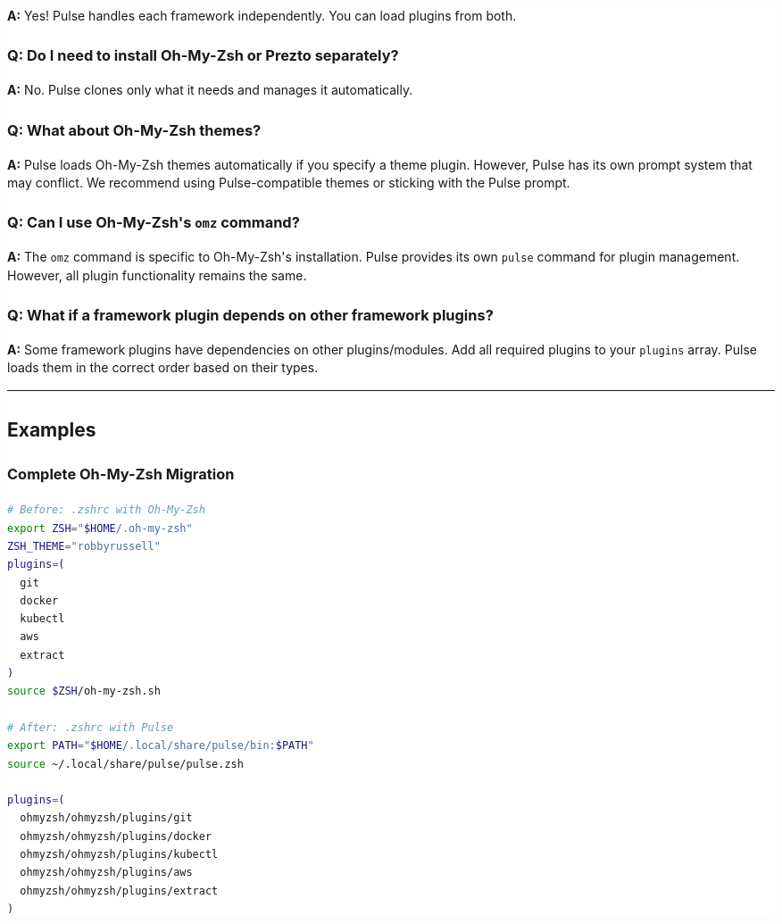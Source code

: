 **A:** Yes! Pulse handles each framework independently. You can load plugins from both.

### Q: Do I need to install Oh-My-Zsh or Prezto separately?

**A:** No. Pulse clones only what it needs and manages it automatically.

### Q: What about Oh-My-Zsh themes?

**A:** Pulse loads Oh-My-Zsh themes automatically if you specify a theme plugin. However, Pulse has its own prompt system that may conflict. We recommend using Pulse-compatible themes or sticking with the Pulse prompt.

### Q: Can I use Oh-My-Zsh's `omz` command?

**A:** The `omz` command is specific to Oh-My-Zsh's installation. Pulse provides its own `pulse` command for plugin management. However, all plugin functionality remains the same.

### Q: What if a framework plugin depends on other framework plugins?

**A:** Some framework plugins have dependencies on other plugins/modules. Add all required plugins to your `plugins` array. Pulse loads them in the correct order based on their types.

---

## Examples

### Complete Oh-My-Zsh Migration

```zsh
# Before: .zshrc with Oh-My-Zsh
export ZSH="$HOME/.oh-my-zsh"
ZSH_THEME="robbyrussell"
plugins=(
  git
  docker
  kubectl
  aws
  extract
)
source $ZSH/oh-my-zsh.sh

# After: .zshrc with Pulse
export PATH="$HOME/.local/share/pulse/bin:$PATH"
source ~/.local/share/pulse/pulse.zsh

plugins=(
  ohmyzsh/ohmyzsh/plugins/git
  ohmyzsh/ohmyzsh/plugins/docker
  ohmyzsh/ohmyzsh/plugins/kubectl
  ohmyzsh/ohmyzsh/plugins/aws
  ohmyzsh/ohmyzsh/plugins/extract
)
```

